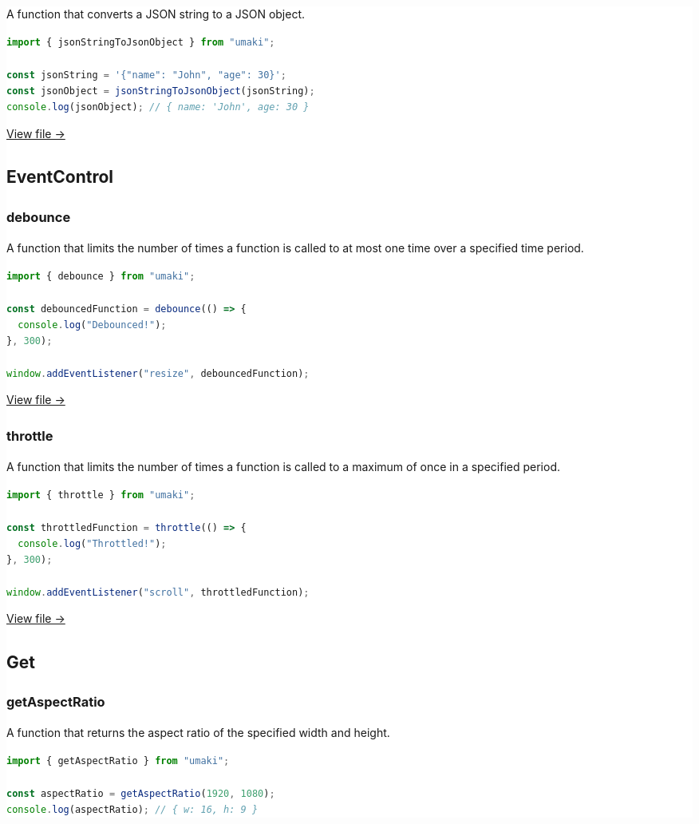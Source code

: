 A function that converts a JSON string to a JSON object.

```ts
import { jsonStringToJsonObject } from "umaki";

const jsonString = '{"name": "John", "age": 30}';
const jsonObject = jsonStringToJsonObject(jsonString);
console.log(jsonObject); // { name: 'John', age: 30 }
```

[View file →](src/libs/convert/jsonStringToJsonObject.ts)

## EventControl

### debounce

A function that limits the number of times a function is called to at most one time over a specified time period.

```ts
import { debounce } from "umaki";

const debouncedFunction = debounce(() => {
  console.log("Debounced!");
}, 300);

window.addEventListener("resize", debouncedFunction);
```

[View file →](src/libs/eventControl/debounce.ts)

### throttle

A function that limits the number of times a function is called to a maximum of once in a specified period.

```ts
import { throttle } from "umaki";

const throttledFunction = throttle(() => {
  console.log("Throttled!");
}, 300);

window.addEventListener("scroll", throttledFunction);
```

[View file →](src/libs/eventControl/throttle.ts)

## Get

### getAspectRatio

A function that returns the aspect ratio of the specified width and height.

```ts
import { getAspectRatio } from "umaki";

const aspectRatio = getAspectRatio(1920, 1080);
console.log(aspectRatio); // { w: 16, h: 9 }
```
